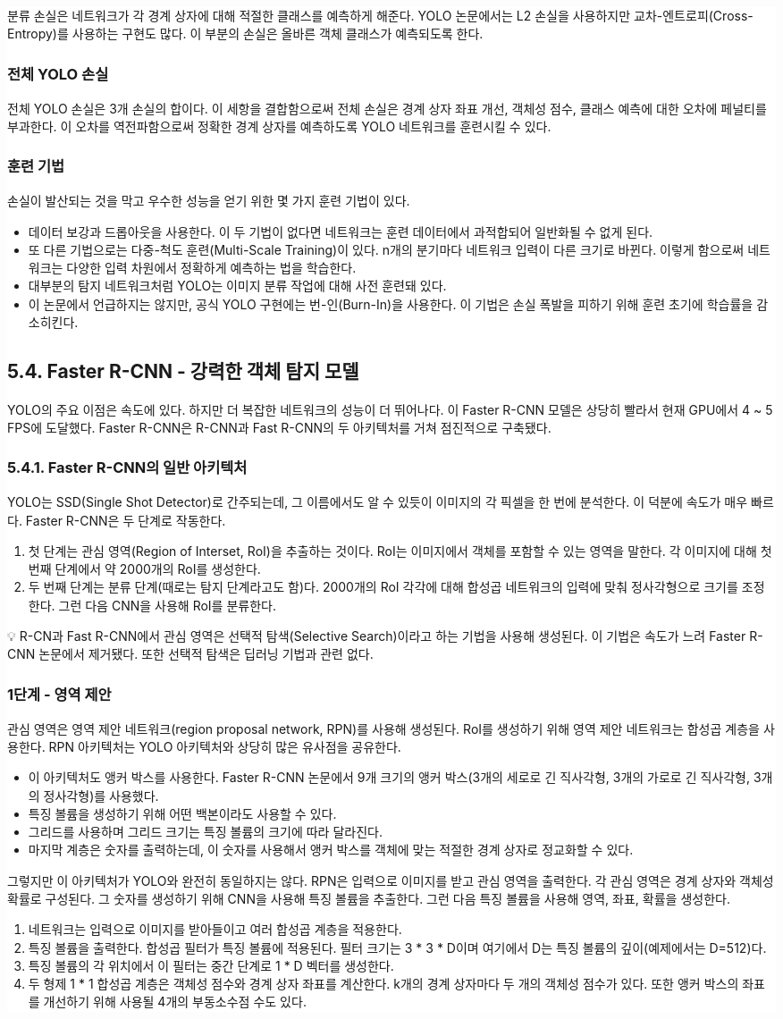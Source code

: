 분류 손실은 네트워크가 각 경계 상자에 대해 적절한 클래스를 예측하게 해준다. YOLO 논문에서는 L2 손실을 사용하지만 교차-엔트로피(Cross-Entropy)를 사용하는 구현도 많다. 이 부분의 손실은 올바른 객체 클래스가 예측되도록 한다.

### 전체 YOLO 손실

전체 YOLO 손실은 3개 손실의 합이다. 이 세항을 결합함으로써 전체 손실은 경계 상자 좌표 개선, 객체성 점수, 클래스 예측에 대한 오차에 페널티를 부과한다. 이 오차를 역전파함으로써 정확한 경계 상자를 예측하도록 YOLO 네트워크를 훈련시킬 수 있다.

### 훈련 기법

손실이 발산되는 것을 막고 우수한 성능을 얻기 위한 몇 가지 훈련 기법이 있다.

- 데이터 보강과 드롭아웃을 사용한다. 이 두 기법이 없다면 네트워크는 훈련 데이터에서 과적합되어 일반화될 수 없게 된다.
- 또 다른 기법으로는 다중-척도 훈련(Multi-Scale Training)이 있다. n개의 분기마다 네트워크 입력이 다른 크기로 바뀐다. 이렇게 함으로써 네트워크는 다양한 입력 차원에서 정확하게 예측하는 법을 학습한다.
- 대부분의 탐지 네트워크처럼 YOLO는 이미지 분류 작업에 대해 사전 훈련돼 있다.
- 이 논문에서 언급하지는 않지만, 공식 YOLO 구현에는 번-인(Burn-In)을 사용한다. 이 기법은 손실 폭발을 피하기 위해 훈련 초기에 학습률을 감소히킨다.

## 5.4. Faster R-CNN - 강력한 객체 탐지 모델

YOLO의 주요 이점은 속도에 있다. 하지만 더 복잡한 네트워크의 성능이 더 뛰어나다. 이 Faster R-CNN 모델은 상당히 빨라서 현재 GPU에서 4 ~ 5 FPS에 도달했다. Faster R-CNN은 R-CNN과 Fast R-CNN의 두 아키텍처를 거쳐 점진적으로 구축됐다. 

### 5.4.1. Faster R-CNN의 일반 아키텍처

YOLO는 SSD(Single Shot Detector)로 간주되는데, 그 이름에서도 알 수 있듯이 이미지의 각 픽셀을 한 번에 분석한다. 이 덕분에 속도가 매우 빠르다. Faster R-CNN은 두 단계로 작동한다.

1. 첫 단계는 관심 영역(Region of Interset, RoI)을 추출하는 것이다. RoI는 이미지에서 객체를 포함할 수 있는 영역을 말한다. 각 이미지에 대해 첫 번째 단계에서 약 2000개의 RoI를 생성한다.
2. 두 번째 단계는 분류 단계(때로는 탐지 단계라고도 함)다. 2000개의 RoI 각각에 대해 합성곱 네트워크의 입력에 맞춰 정사각형으로 크기를 조정한다. 그런 다음 CNN을 사용해 RoI를 분류한다.

:bulb: R-CN과 Fast R-CNN에서 관심 영역은 선택적 탐색(Selective Search)이라고 하는 기법을 사용해 생성된다. 이 기법은 속도가 느려 Faster R-CNN 논문에서 제거됐다. 또한 선택적 탐색은 딥러닝 기법과 관련 없다.

### 1단계 - 영역 제안

관심 영역은 영역 제안 네트워크(region proposal network, RPN)를 사용해 생성된다. RoI를 생성하기 위해 영역 제안 네트워크는 합성곱 계층을 사용한다. RPN 아키텍처는 YOLO 아키텍처와 상당히 많은 유사점을 공유한다.

- 이 아키텍처도 앵커 박스를 사용한다. Faster R-CNN 논문에서 9개 크기의 앵커 박스(3개의 세로로 긴 직사각형, 3개의 가로로 긴 직사각형, 3개의 정사각형)를 사용했다.
- 특징 볼륨을 생성하기 위해 어떤 백본이라도 사용할 수 있다.
- 그리드를 사용하며 그리드 크기는 특징 볼륨의 크기에 따라 달라진다.
- 마지막 계층은 숫자를 출력하는데, 이 숫자를 사용해서 앵커 박스를 객체에 맞는 적절한 경계 상자로 정교화할 수 있다.

그렇지만 이 아키텍처가 YOLO와 완전히 동일하지는 않다. RPN은 입력으로 이미지를 받고 관심 영역을 출력한다. 각 관심 영역은 경계 상자와 객체성 확률로 구성된다. 그 숫자를 생성하기 위해 CNN을 사용해 특징 볼륨을 추출한다. 그런 다음 특징 볼륨을 사용해 영역, 좌표, 확률을 생성한다.

1. 네트워크는 입력으로 이미지를 받아들이고 여러 합성곱 계층을 적용한다.
2. 특징 볼륨을 출력한다. 합성곱 필터가 특징 볼륨에 적용된다. 필터 크기는 3 * 3 * D이며 여기에서 D는 특징 볼륨의 깊이(예제에서는 D=512)다.
3. 특징 볼륨의 각 위치에서 이 필터는 중간 단계로 1 * D 벡터를 생성한다.
4. 두 형제 1 * 1 합성곱 계층은 객체성 점수와 경계 상자 좌표를 계산한다. k개의 경계 상자마다 두 개의 객체성 점수가 있다. 또한 앵커 박스의 좌표를 개선하기 위해 사용될 4개의 부동소수점 수도 있다.
